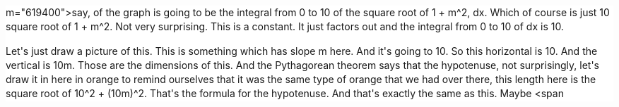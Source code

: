   m="619400">say,</span> <span m="624990">of</span> <span m="625090">the</span>
  <span m="625730">graph</span> <span m="626710">is</span> <span
  m="626900">going</span> <span m="627120">to</span> <span m="627190">be</span>
  <span m="627300">the</span> <span m="627440">integral</span> <span
  m="627850">from</span> <span m="628020">0</span> <span m="628280">to</span>
  <span m="628420">10</span> <span m="629280">of</span> <span
  m="629620">the</span> <span m="629760">square</span> <span m="630080">root
  of</span> <span m="630200">1</span> <span m="630460">+</span> <span
  m="630700">m^2,</span> <span m="632130">dx.</span> <span
  m="633990">Which</span> <span m="634310">of</span> <span
  m="634390">course</span> <span m="634690">is</span> <span
  m="634840">just</span> <span m="635040">10</span> <span
  m="635600">square</span> <span m="636040">root of</span> <span
  m="636310">1</span> <span m="636480">+</span> <span m="636720">m^2.</span>
  <span m="639910">Not</span> <span m="640160">very</span> <span
  m="640380">surprising.</span> <span m="641810">This</span> <span
  m="642000">is</span> <span m="642100">a</span> <span
  m="642190">constant.</span> <span m="643360">It</span> <span
  m="643550">just</span> <span m="643900">factors</span> <span
  m="644390">out</span> <span m="644750">and</span> <span m="644820">the</span>
  <span m="644910">integral</span> <span m="645190">from</span> <span
  m="645470">0</span> <span m="645570">to 10</span> <span m="646420">of
  dx</span> <span m="646830">is</span> <span m="646990">10.</span></p><p><span
  m="651210">Let's</span> <span m="651450">just</span> <span
  m="651630">draw</span> <span m="651880">a</span> <span
  m="651970">picture</span> <span m="652470">of</span> <span
  m="652600">this.</span> <span m="654340">This</span> <span
  m="654520">is</span> <span m="654650">something</span> <span
  m="654950">which</span> <span m="655100">has</span> <span
  m="655300">slope</span> <span m="655820">m</span> <span
  m="656570">here.</span> <span m="657530">And</span> <span
  m="657680">it's</span> <span m="657790">going</span> <span
  m="658060">to</span> <span m="658180">10.</span> <span m="659020">So</span>
  <span m="659310">this</span> <span m="659760">horizontal</span> <span
  m="660660">is</span> <span m="661160">10.</span> <span m="662340">And</span>
  <span m="662550">the</span> <span m="662610">vertical</span> <span
  m="663140">is</span> <span m="663360">10m.</span> <span
  m="665930">Those</span> <span m="666170">are</span> <span
  m="666270">the</span> <span m="666380">dimensions</span> <span
  m="667260">of</span> <span m="667420">this.</span> <span m="668030">And</span>
  <span m="668460">the</span> <span m="668530">Pythagorean</span> <span
  m="669460">theorem</span> <span m="669610">says</span> <span
  m="670140">that</span> <span m="670360">the</span> <span
  m="670450">hypotenuse,</span> <span m="671810">not</span> <span
  m="672050">surprisingly,</span> <span m="673110">let's draw</span> <span
  m="673840">it in here in</span> <span m="674120">orange</span> <span
  m="675060">to</span> <span m="675180">remind</span> <span
  m="675530">ourselves</span> <span m="675950">that it</span> <span
  m="676060">was</span> <span m="676220">the</span> <span m="676310">same</span>
  <span m="676660">type</span> <span m="676890">of</span> <span
  m="677020">orange</span> <span m="677420">that</span> <span
  m="677530">we</span> <span m="677640">had</span> <span m="677840">over</span>
  <span m="678040">there,</span> <span m="678880">this</span> <span
  m="679110">length</span> <span m="679490">here</span> <span
  m="680870">is</span> <span m="681350">the</span> <span
  m="681510">square</span> <span m="681850">root</span> <span
  m="682550">of</span> <span m="683070">10^2</span> <span m="683600">+</span>
  <span m="684390">(10m)^2.</span> <span m="687160">That's</span> <span
  m="687460">the</span> <span m="687560">formula</span> <span
  m="688040">for</span> <span m="688610">the</span> <span
  m="688770">hypotenuse.</span> <span m="691400">And</span> <span
  m="691880">that's</span> <span m="692110">exactly</span> <span
  m="692530">the</span> <span m="692640">same</span> <span m="692900">as</span>
  <span m="693070">this.</span> <span m="698520">Maybe</span> <span